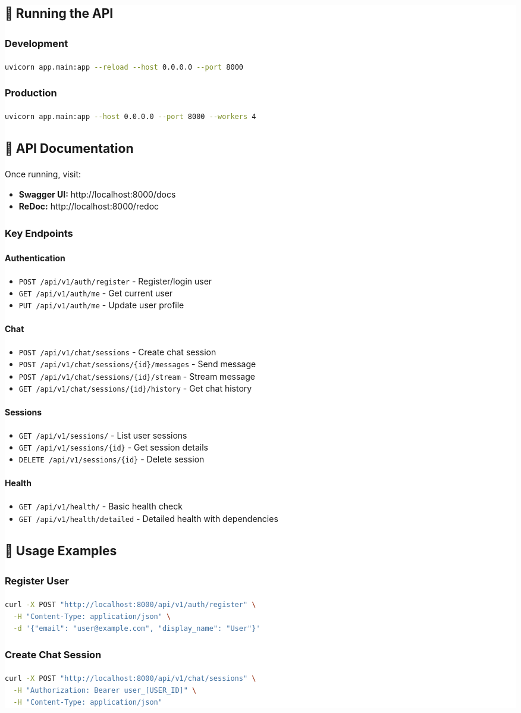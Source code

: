 ## 🚀 Running the API

### Development
```bash
uvicorn app.main:app --reload --host 0.0.0.0 --port 8000
```

### Production
```bash
uvicorn app.main:app --host 0.0.0.0 --port 8000 --workers 4
```

## 📖 API Documentation

Once running, visit:
- **Swagger UI:** http://localhost:8000/docs
- **ReDoc:** http://localhost:8000/redoc

### Key Endpoints

#### Authentication
- `POST /api/v1/auth/register` - Register/login user
- `GET /api/v1/auth/me` - Get current user
- `PUT /api/v1/auth/me` - Update user profile

#### Chat
- `POST /api/v1/chat/sessions` - Create chat session
- `POST /api/v1/chat/sessions/{id}/messages` - Send message
- `POST /api/v1/chat/sessions/{id}/stream` - Stream message
- `GET /api/v1/chat/sessions/{id}/history` - Get chat history

#### Sessions
- `GET /api/v1/sessions/` - List user sessions
- `GET /api/v1/sessions/{id}` - Get session details
- `DELETE /api/v1/sessions/{id}` - Delete session

#### Health
- `GET /api/v1/health/` - Basic health check
- `GET /api/v1/health/detailed` - Detailed health with dependencies

## 🔧 Usage Examples

### Register User
```bash
curl -X POST "http://localhost:8000/api/v1/auth/register" \
  -H "Content-Type: application/json" \
  -d '{"email": "user@example.com", "display_name": "User"}'
```

### Create Chat Session
```bash
curl -X POST "http://localhost:8000/api/v1/chat/sessions" \
  -H "Authorization: Bearer user_[USER_ID]" \
  -H "Content-Type: application/json"
```
